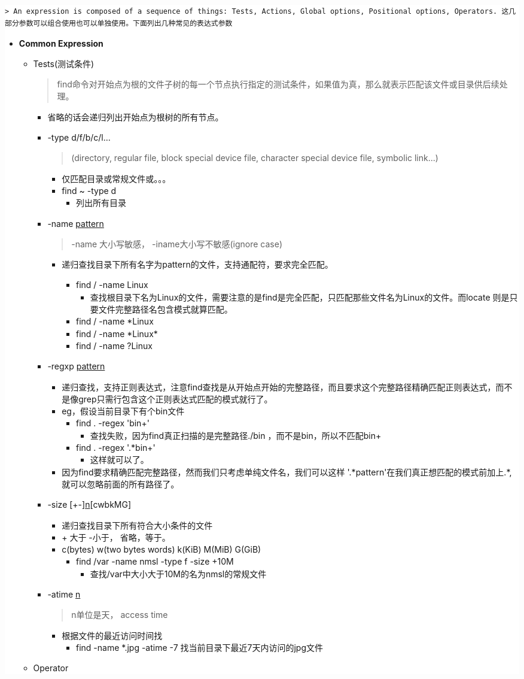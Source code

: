     > An expression is composed of a sequence of things: Tests, Actions, Global options, Positional options, Operators. 这几部分参数可以组合使用也可以单独使用。下面列出几种常见的表达式参数
  
* **Common Expression**

  * Tests(测试条件)

    > find命令对开始点为根的文件子树的每一个节点执行指定的测试条件，如果值为真，那么就表示匹配该文件或目录供后续处理。

    * 省略的话会递归列出开始点为根树的所有节点。

    * -type d/f/b/c/l...

      > (directory, regular file, block special device file, character special device file, symbolic link...)
  
      * 仅匹配目录或常规文件或。。。
      * find ~ -type d
        * 列出所有目录
  
    * -name  <u>pattern</u>
  
      > -name 大小写敏感， -iname大小写不敏感(ignore case)
  
      * 递归查找目录下所有名字为pattern的文件，支持通配符，要求完全匹配。
  
        * find / -name Linux
          * 查找根目录下名为Linux的文件，需要注意的是find是完全匹配，只匹配那些文件名为Linux的文件。而locate 则是只要文件完整路径名包含模式就算匹配。
        * find / -name \*Linux
        * find / -name \*Linux\*
        * find / -name ?Linux
  
    * -regxp  <u>pattern</u>
  
      * 递归查找，支持正则表达式，注意find查找是从开始点开始的完整路径，而且要求这个完整路径精确匹配正则表达式，而不是像grep只需行包含这个正则表达式匹配的模式就行了。
      * eg，假设当前目录下有个bin文件
        * find .  -regex   'bin+'
          * 查找失败，因为find真正扫描的是完整路径\./bin ，而不是bin，所以不匹配bin+
        * find  . -regex  '.*bin+'
          * 这样就可以了。
      * 因为find要求精确匹配完整路径，然而我们只考虑单纯文件名，我们可以这样 '.\*pattern'在我们真正想匹配的模式前加上.\*,就可以忽略前面的所有路径了。
    
    * -size  [+-]<u>n</u>[cwbkMG]
    
      * 递归查找目录下所有符合大小条件的文件
      * \+ 大于 \-小于， 省略，等于。
      * c(bytes) w(two bytes words) k(KiB) M(MiB) G(GiB) 
        * find /var  -name nmsl -type f -size +10M  
          *  查找/var中大小大于10M的名为nmsl的常规文件
  
  
  
  
    * -atime <u>n</u>
  
      > n单位是天， access time
  
      * 根据文件的最近访问时间找
        * find -name *.jpg  -atime -7    找当前目录下最近7天内访问的jpg文件
  
  * Operator
  